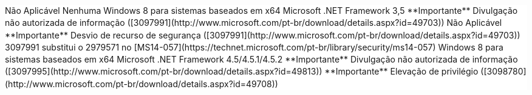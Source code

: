 </td>
<td style="border:1px solid black;">
Não Aplicável

</td>
<td style="border:1px solid black;">
Nenhuma

</td>
</tr>
<tr>
<td style="border:1px solid black;">
Windows 8 para sistemas baseados em x64

</td>
<td style="border:1px solid black;">
Microsoft .NET Framework 3,5

</td>
<td style="border:1px solid black;">
**Importante**  
Divulgação não autorizada de informação  
([3097991](http://www.microsoft.com/pt-br/download/details.aspx?id=49703))

</td>
<td style="border:1px solid black;">
Não Aplicável

</td>
<td style="border:1px solid black;">
**Importante**  
Desvio de recurso de segurança  
([3097991](http://www.microsoft.com/pt-br/download/details.aspx?id=49703))

</td>
<td style="border:1px solid black;">
3097991 substitui o 2979571 no [MS14-057](https://technet.microsoft.com/pt-br/library/security/ms14-057)

</td>
</tr>
<tr>
<td style="border:1px solid black;">
Windows 8 para sistemas baseados em x64

</td>
<td style="border:1px solid black;">
Microsoft .NET Framework 4.5/4.5.1/4.5.2

</td>
<td style="border:1px solid black;">
**Importante**  
Divulgação não autorizada de informação  
([3097995](http://www.microsoft.com/pt-br/download/details.aspx?id=49813))

</td>
<td style="border:1px solid black;">
**Importante**  
Elevação de privilégio  
([3098780](http://www.microsoft.com/pt-br/download/details.aspx?id=49708))
